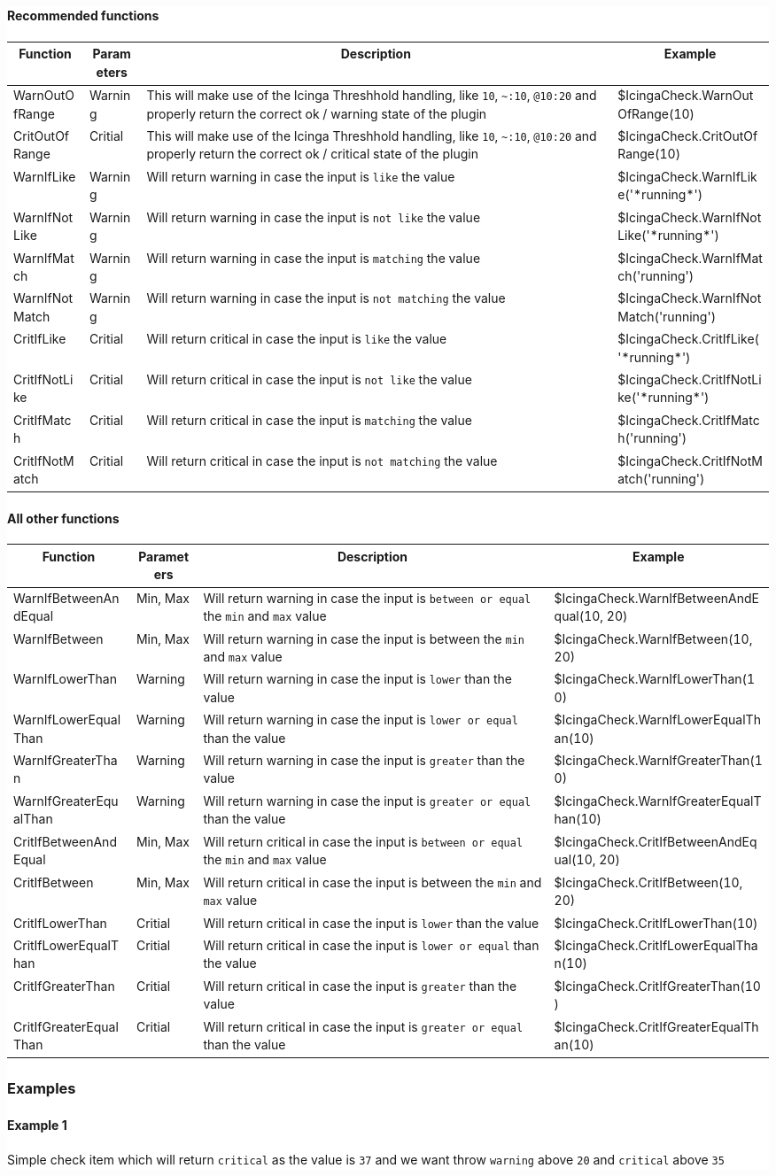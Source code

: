 #### Recommended functions

| Function        | Parameters         | Description                                     | Example |
| ---             | ---                | ---                                             | ---     |
| WarnOutOfRange | Warning | This will make use of the Icinga Threshhold handling, like `10`, `~:10`, `@10:20` and properly return the correct ok / warning state of the plugin | $IcingaCheck.WarnOutOfRange(10) | Out-Null |
| CritOutOfRange | Critial | This will make use of the Icinga Threshhold handling, like `10`, `~:10`, `@10:20` and properly return the correct ok / critical state of the plugin | $IcingaCheck.CritOutOfRange(10) | Out-Null |
| WarnIfLike | Warning | Will return warning in case the input is `like` the value | $IcingaCheck.WarnIfLike('\*running\*') |
| WarnIfNotLike | Warning | Will return warning in case the input is `not like` the value | $IcingaCheck.WarnIfNotLike('\*running\*') |
| WarnIfMatch | Warning | Will return warning in case the input is `matching` the value | $IcingaCheck.WarnIfMatch('running') |
| WarnIfNotMatch | Warning | Will return warning in case the input is `not matching` the value | $IcingaCheck.WarnIfNotMatch('running') |
| CritIfLike | Critial | Will return critical in case the input is `like` the value | $IcingaCheck.CritIfLike('\*running\*') |
| CritIfNotLike | Critial | Will return critical in case the input is `not like` the value | $IcingaCheck.CritIfNotLike('\*running\*') |
| CritIfMatch | Critial | Will return critical in case the input is `matching` the value | $IcingaCheck.CritIfMatch('running') |
| CritIfNotMatch | Critial | Will return critical in case the input is `not matching` the value | $IcingaCheck.CritIfNotMatch('running') |

#### All other functions

| Function        | Parameters         | Description                                     | Example |
| ---             | ---                | ---                                             | ---     |
| WarnIfBetweenAndEqual | Min, Max | Will return warning in case the input is `between or equal` the `min` and `max` value | $IcingaCheck.WarnIfBetweenAndEqual(10, 20) |
| WarnIfBetween | Min, Max | Will return warning in case the input is between the `min` and `max` value | $IcingaCheck.WarnIfBetween(10, 20) |
| WarnIfLowerThan | Warning | Will return warning in case the input is `lower` than the value | $IcingaCheck.WarnIfLowerThan(10) |
| WarnIfLowerEqualThan | Warning | Will return warning in case the input is `lower or equal` than the value | $IcingaCheck.WarnIfLowerEqualThan(10) |
| WarnIfGreaterThan | Warning | Will return warning in case the input is `greater` than the value | $IcingaCheck.WarnIfGreaterThan(10) |
| WarnIfGreaterEqualThan | Warning | Will return warning in case the input is `greater or equal` than the value | $IcingaCheck.WarnIfGreaterEqualThan(10) |
| CritIfBetweenAndEqual | Min, Max | Will return critical in case the input is `between or equal` the `min` and `max` value | $IcingaCheck.CritIfBetweenAndEqual(10, 20) |
| CritIfBetween | Min, Max | Will return critical in case the input is between the `min` and `max` value | $IcingaCheck.CritIfBetween(10, 20) |
| CritIfLowerThan | Critial | Will return critical in case the input is `lower` than the value | $IcingaCheck.CritIfLowerThan(10) |
| CritIfLowerEqualThan | Critial | Will return critical in case the input is `lower or equal` than the value | $IcingaCheck.CritIfLowerEqualThan(10) |
| CritIfGreaterThan | Critial | Will return critical in case the input is `greater` than the value | $IcingaCheck.CritIfGreaterThan(10) |
| CritIfGreaterEqualThan | Critial | Will return critical in case the input is `greater or equal` than the value | $IcingaCheck.CritIfGreaterEqualThan(10) |

### Examples

#### Example 1

Simple check item which will return `critical` as the value is `37` and we want throw `warning` above `20` and `critical` above `35`
